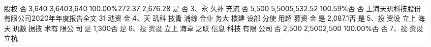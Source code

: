 股权
否
3,640
3,6403,640
100.00%272.37
2,676.28
是
否
3、永
久补
充流
否
5,500
5,5005,532.52
100.59%否
否
上海天玑科技股份有限公司2020年年度报告全文
31
动资
金
4、天
玑科
技青
浦综
合业
务大
楼建
设部
分使
用超
募资
金
是
2,087.1否
是
5、投
资设
立上
海天
玑数
据技
术有
限公
司
是
1,300否
是
6、投
资设
立上
海卓
之联
信息
科技
有限
公司
否
2,500
2,5002,500
100.00%否
否
7、投
资设
立杭